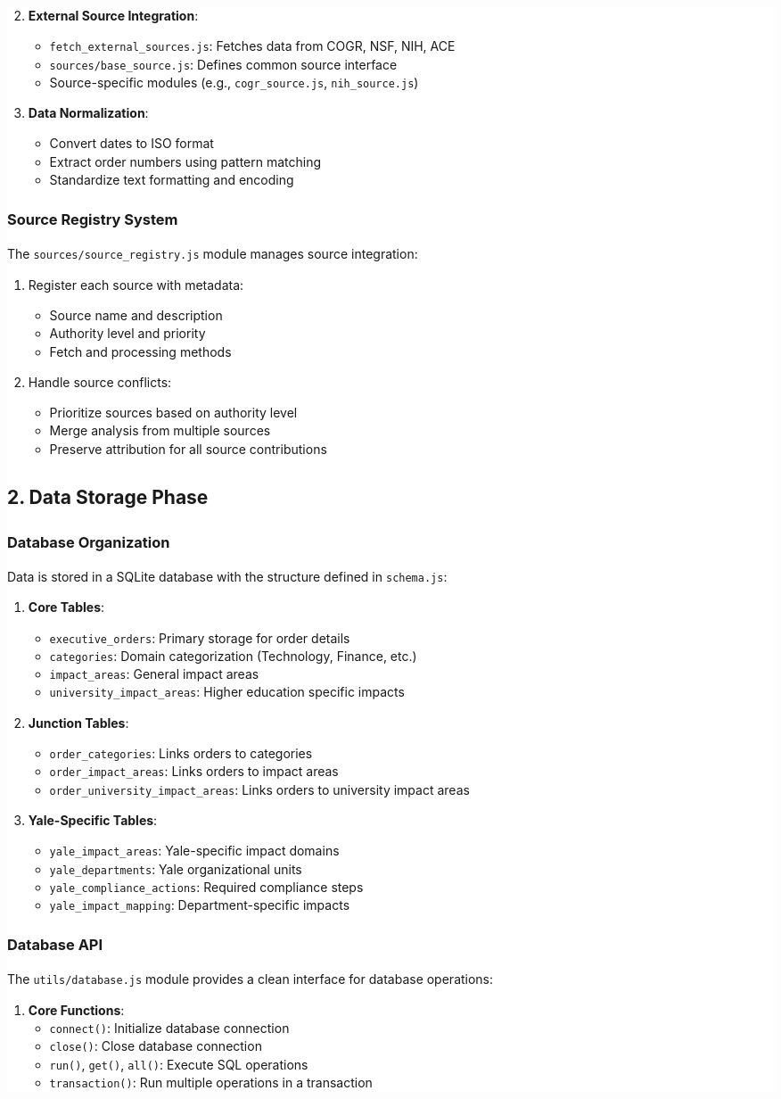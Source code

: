 2. **External Source Integration**:
   - `fetch_external_sources.js`: Fetches data from COGR, NSF, NIH, ACE
   - `sources/base_source.js`: Defines common source interface
   - Source-specific modules (e.g., `cogr_source.js`, `nih_source.js`)

3. **Data Normalization**:
   - Convert dates to ISO format
   - Extract order numbers using pattern matching
   - Standardize text formatting and encoding

### Source Registry System

The `sources/source_registry.js` module manages source integration:

1. Register each source with metadata:
   - Source name and description
   - Authority level and priority
   - Fetch and processing methods

2. Handle source conflicts:
   - Prioritize sources based on authority level
   - Merge analysis from multiple sources
   - Preserve attribution for all source contributions

## 2. Data Storage Phase

### Database Organization

Data is stored in a SQLite database with the structure defined in `schema.js`:

1. **Core Tables**:
   - `executive_orders`: Primary storage for order details
   - `categories`: Domain categorization (Technology, Finance, etc.)
   - `impact_areas`: General impact areas
   - `university_impact_areas`: Higher education specific impacts

2. **Junction Tables**:
   - `order_categories`: Links orders to categories
   - `order_impact_areas`: Links orders to impact areas
   - `order_university_impact_areas`: Links orders to university impact areas

3. **Yale-Specific Tables**:
   - `yale_impact_areas`: Yale-specific impact domains
   - `yale_departments`: Yale organizational units
   - `yale_compliance_actions`: Required compliance steps
   - `yale_impact_mapping`: Department-specific impacts

### Database API

The `utils/database.js` module provides a clean interface for database operations:

1. **Core Functions**:
   - `connect()`: Initialize database connection
   - `close()`: Close database connection
   - `run()`, `get()`, `all()`: Execute SQL operations
   - `transaction()`: Run multiple operations in a transaction
